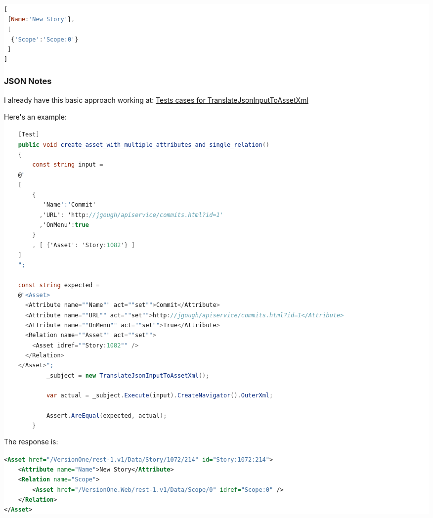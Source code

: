 ```javascript
[
 {Name:'New Story'},
 [
  {'Scope':'Scope:0'}
 ]
]

```
### JSON Notes

I already have this basic approach working at: [Tests cases for TranslateJsonInputToAssetXml](https://github.com/versionone/VersionOne.SDK.Experimental/blob/master/ApiInputTranslatorPlugins/VersionOne.Web.Plugins.Tests/Api/TranslateJsonInputToAssetXmlTests.cs#L81-L99)

Here's an example:

```csharp
    [Test]
    public void create_asset_with_multiple_attributes_and_single_relation()
    {
        const string input =
    @"
    [
        { 
           'Name':'Commit'
          ,'URL': 'http://jgough/apiservice/commits.html?id=1'
          ,'OnMenu':true
        }
        , [ {'Asset': 'Story:1082'} ] 
    ]
    ";

    const string expected =
    @"<Asset>
      <Attribute name=""Name"" act=""set"">Commit</Attribute>
      <Attribute name=""URL"" act=""set"">http://jgough/apiservice/commits.html?id=1</Attribute>
      <Attribute name=""OnMenu"" act=""set"">True</Attribute>
      <Relation name=""Asset"" act=""set"">
        <Asset idref=""Story:1082"" />
      </Relation>
    </Asset>";
            _subject = new TranslateJsonInputToAssetXml();

            var actual = _subject.Execute(input).CreateNavigator().OuterXml;

            Assert.AreEqual(expected, actual);
        }
```


The response is:

```xml
<Asset href="/VersionOne/rest-1.v1/Data/Story/1072/214" id="Story:1072:214">
	<Attribute name="Name">New Story</Attribute>
	<Relation name="Scope">
		<Asset href="/VersionOne.Web/rest-1.v1/Data/Scope/0" idref="Scope:0" />
	</Relation>
</Asset>
```

